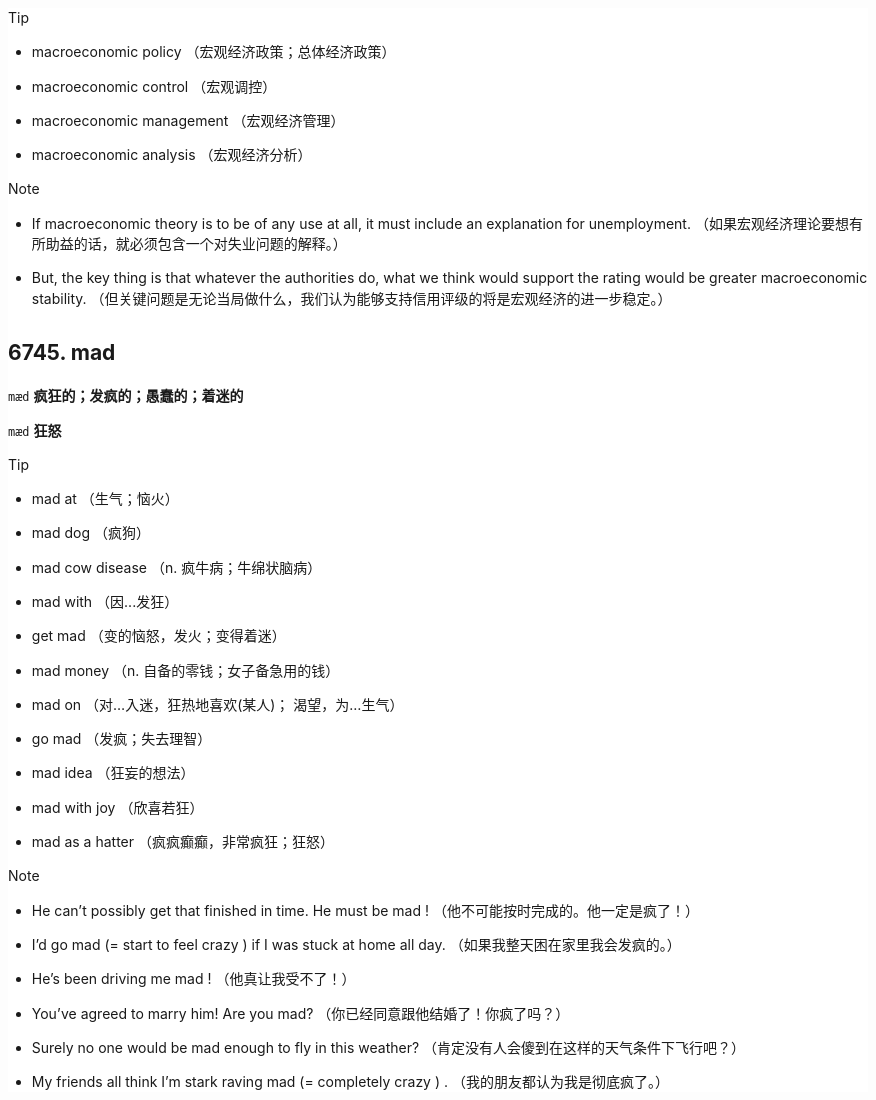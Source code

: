 > [!TIP]
>
> - macroeconomic policy （宏观经济政策；总体经济政策）
>
> - macroeconomic control （宏观调控）
>
> - macroeconomic management （宏观经济管理）
>
> - macroeconomic analysis （宏观经济分析）
>

> [!NOTE]
>
> - If macroeconomic theory is to be of any use at all, it must include an explanation for unemployment. （如果宏观经济理论要想有所助益的话，就必须包含一个对失业问题的解释。）
>
> - But, the key thing is that whatever the authorities do, what we think would support the rating would be greater macroeconomic stability. （但关键问题是无论当局做什么，我们认为能够支持信用评级的将是宏观经济的进一步稳定。）
>

## 6745. mad

`mæd`  **疯狂的；发疯的；愚蠢的；着迷的**

`mæd`  **狂怒**

> [!TIP]
>
> - mad at （生气；恼火）
>
> - mad dog （疯狗）
>
> - mad cow disease （n. 疯牛病；牛绵状脑病）
>
> - mad with （因...发狂）
>
> - get mad （变的恼怒，发火；变得着迷）
>
> - mad money （n. 自备的零钱；女子备急用的钱）
>
> - mad on （对…入迷，狂热地喜欢(某人)； 渴望，为…生气）
>
> - go mad （发疯；失去理智）
>
> - mad idea （狂妄的想法）
>
> - mad with joy （欣喜若狂）
>
> - mad as a hatter （疯疯癫癫，非常疯狂；狂怒）
>

> [!NOTE]
>
> - He can’t possibly get that finished in time. He must be mad ! （他不可能按时完成的。他一定是疯了！）
>
> - I’d go mad (= start to feel crazy ) if I was stuck at home all day. （如果我整天困在家里我会发疯的。）
>
> - He’s been driving me mad ! （他真让我受不了！）
>
> - You’ve agreed to marry him! Are you mad? （你已经同意跟他结婚了！你疯了吗？）
>
> - Surely no one would be mad enough to fly in this weather? （肯定没有人会傻到在这样的天气条件下飞行吧？）
>
> - My friends all think I’m stark raving mad (= completely crazy ) . （我的朋友都认为我是彻底疯了。）
>